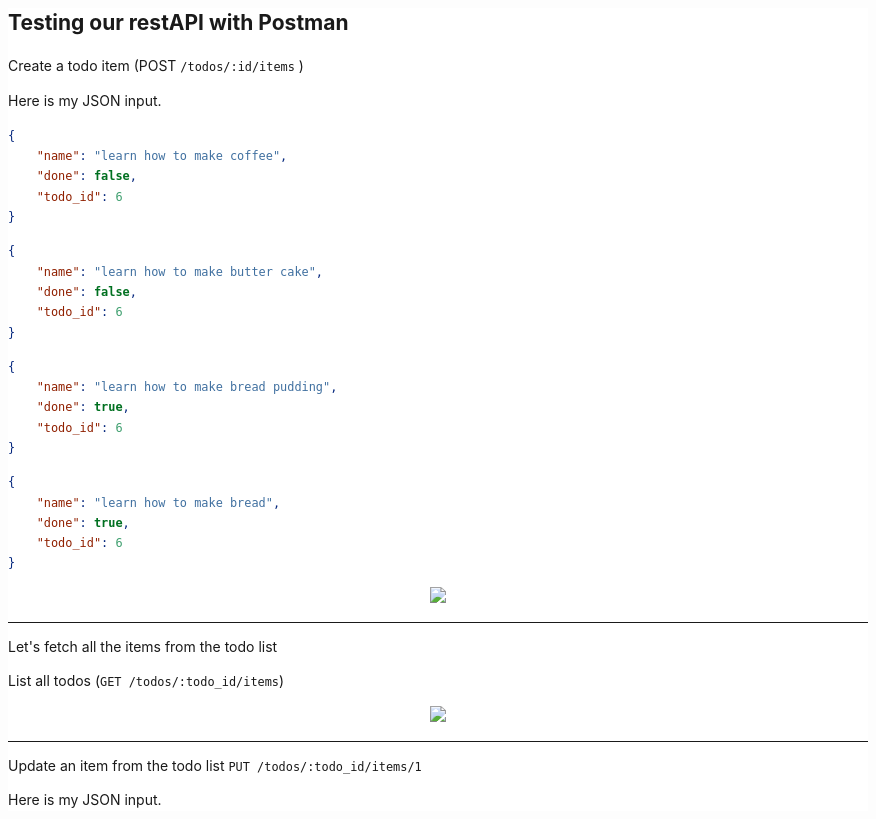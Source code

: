 ## Testing our restAPI with Postman

Create a todo item (POST `/todos/:id/items` )

Here is my JSON input.
```json
{
	"name": "learn how to make coffee",
	"done": false,
	"todo_id": 6
}
```

```json
{
	"name": "learn how to make butter cake",
	"done": false,
	"todo_id": 6
}
```


```json
{
	"name": "learn how to make bread pudding",
	"done": true,
	"todo_id": 6
}
```

```json
{
	"name": "learn how to make bread",
	"done": true,
	"todo_id": 6
}
```

<p align="center">
    <img src="https://git.generalassemb.ly/sei-nyc-cheetahs/Ruby/blob/master/images/todo-post-add-a-item.png" width="800">
</p>

<hr>

Let's fetch all the items from the todo list

List all todos (`GET /todos/:todo_id/items`)	

<p align="center">
    <img src="https://git.generalassemb.ly/sei-nyc-cheetahs/Ruby/blob/master/images/todo-item-get-all-todo-list.png" width="800">
</p>

<hr>

Update an item from the todo list `PUT /todos/:todo_id/items/1`

Here is my JSON input.
